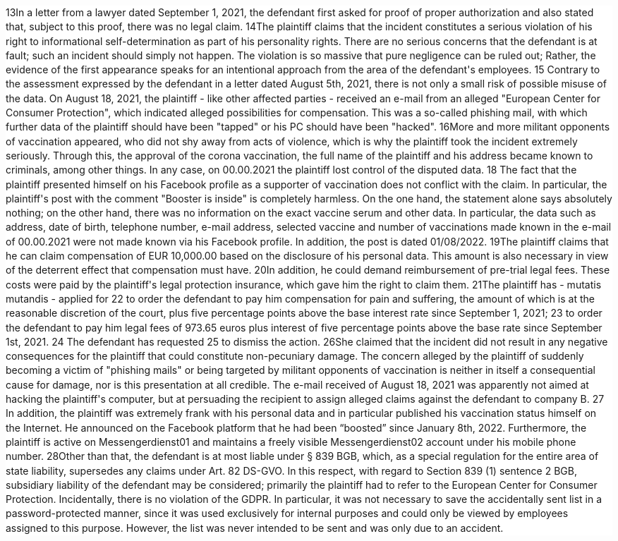 13In a letter from a lawyer dated September 1, 2021, the defendant first asked for proof of proper authorization and also stated that, subject to this proof, there was no legal claim.
14The plaintiff claims that the incident constitutes a serious violation of his right to informational self-determination as part of his personality rights. There are no serious concerns that the defendant is at fault; such an incident should simply not happen. The violation is so massive that pure negligence can be ruled out; Rather, the evidence of the first appearance speaks for an intentional approach from the area of the defendant's employees.
15 Contrary to the assessment expressed by the defendant in a letter dated August 5th, 2021, there is not only a small risk of possible misuse of the data. On August 18, 2021, the plaintiff - like other affected parties - received an e-mail from an alleged "European Center for Consumer Protection", which indicated alleged possibilities for compensation. This was a so-called phishing mail, with which further data of the plaintiff should have been "tapped" or his PC should have been "hacked".
16More and more militant opponents of vaccination appeared, who did not shy away from acts of violence, which is why the plaintiff took the incident extremely seriously. Through this, the approval of the corona vaccination, the full name of the plaintiff and his address became known to criminals, among other things.
In any case, on 00.00.2021 the plaintiff lost control of the disputed data.
18 The fact that the plaintiff presented himself on his Facebook profile as a supporter of vaccination does not conflict with the claim. In particular, the plaintiff's post with the comment "Booster is inside" is completely harmless. On the one hand, the statement alone says absolutely nothing; on the other hand, there was no information on the exact vaccine serum and other data. In particular, the data such as address, date of birth, telephone number, e-mail address, selected vaccine and number of vaccinations made known in the e-mail of 00.00.2021 were not made known via his Facebook profile. In addition, the post is dated 01/08/2022.
19The plaintiff claims that he can claim compensation of EUR 10,000.00 based on the disclosure of his personal data. This amount is also necessary in view of the deterrent effect that compensation must have.
20In addition, he could demand reimbursement of pre-trial legal fees. These costs were paid by the plaintiff's legal protection insurance, which gave him the right to claim them.
21The plaintiff has - mutatis mutandis - applied for
22 to order the defendant to pay him compensation for pain and suffering, the amount of which is at the reasonable discretion of the court, plus five percentage points above the base interest rate since September 1, 2021;
23 to order the defendant to pay him legal fees of 973.65 euros plus interest of five percentage points above the base rate since September 1st, 2021.
24 The defendant has requested
25 to dismiss the action.
26She claimed that the incident did not result in any negative consequences for the plaintiff that could constitute non-pecuniary damage. The concern alleged by the plaintiff of suddenly becoming a victim of "phishing mails" or being targeted by militant opponents of vaccination is neither in itself a consequential cause for damage, nor is this presentation at all credible. The e-mail received of August 18, 2021 was apparently not aimed at hacking the plaintiff's computer, but at persuading the recipient to assign alleged claims against the defendant to company B.
27 In addition, the plaintiff was extremely frank with his personal data and in particular published his vaccination status himself on the Internet. He announced on the Facebook platform that he had been “boosted” since January 8th, 2022. Furthermore, the plaintiff is active on Messengerdienst01 and maintains a freely visible Messengerdienst02 account under his mobile phone number.
28Other than that, the defendant is at most liable under § 839 BGB, which, as a special regulation for the entire area of state liability, supersedes any claims under Art. 82 DS-GVO. In this respect, with regard to Section 839 (1) sentence 2 BGB, subsidiary liability of the defendant may be considered; primarily the plaintiff had to refer to the European Center for Consumer Protection.
Incidentally, there is no violation of the GDPR. In particular, it was not necessary to save the accidentally sent list in a password-protected manner, since it was used exclusively for internal purposes and could only be viewed by employees assigned to this purpose. However, the list was never intended to be sent and was only due to an accident.
